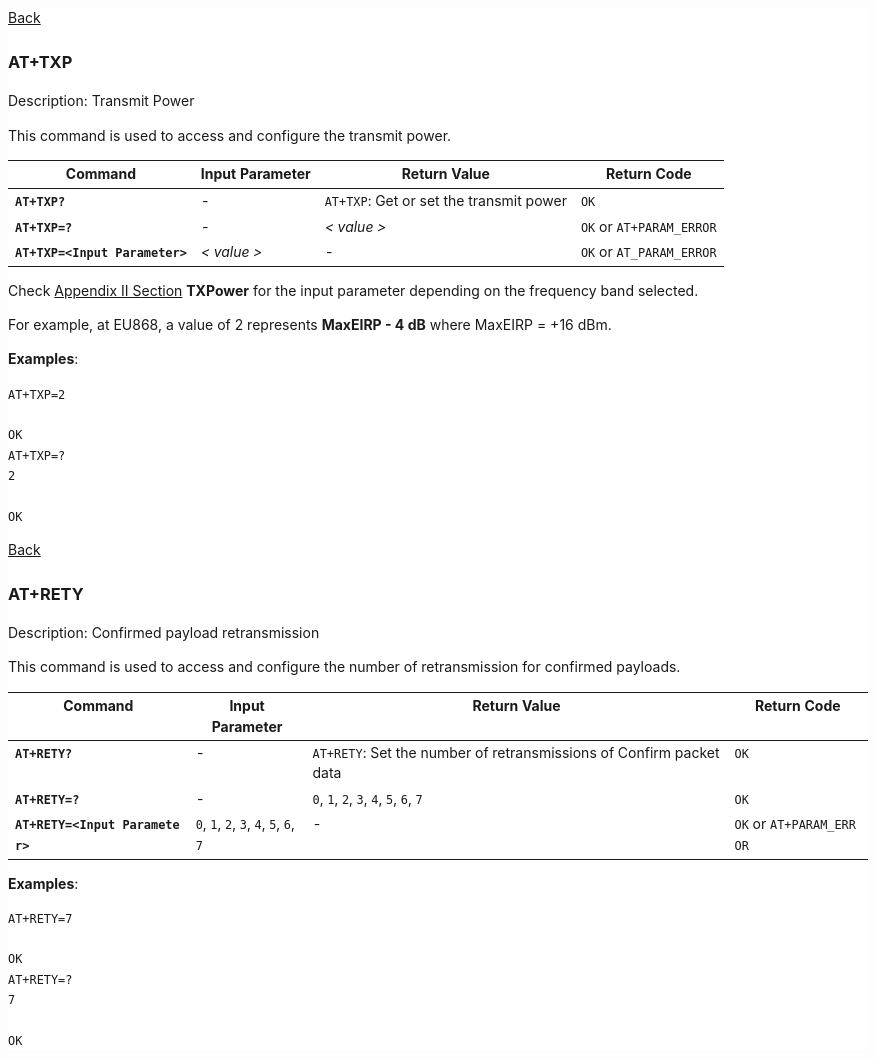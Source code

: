 [Back](#content)  

### AT+TXP 

Description: Transmit Power

This command is used to access and configure the transmit power.

| Command                        | Input Parameter | Return Value                            | Return Code              |
| ------------------------------ | --------------- | --------------------------------------- | ------------------------ |
| **`AT+TXP?`**                  | -               | `AT+TXP`: Get or set the transmit power | `OK`                     |
| **`AT+TXP=?`**                 | -               | *< value >*                             | `OK` or `AT+PARAM_ERROR` |
| **`AT+TXP=<Input Parameter>`** | *< value >*     | -                                       | `OK` or `AT_PARAM_ERROR` |

Check [Appendix II Section](/Product-Categories/WisDuo/RAK3172-Evaluation-Board/AT-Command-Manual/#appendix-ii%EF%BC%9Atx-power-by-region) **TXPower** for the input parameter depending on the frequency band selected.

For example, at EU868, a value of 2 represents **MaxEIRP - 4&nbsp;dB** where MaxEIRP = +16&nbsp;dBm.

**Examples**:
```
AT+TXP=2

OK
AT+TXP=?
2

OK
```

[Back](#content)  

### AT+RETY 

Description: Confirmed payload retransmission

This command is used to access and configure the number of retransmission for confirmed payloads.

| Command                         | Input Parameter                        | Return Value                                                        | Return Code              |
| ------------------------------- | -------------------------------------- | ------------------------------------------------------------------- | ------------------------ |
| **`AT+RETY?`**                  | -                                      | `AT+RETY`: Set the number of retransmissions of Confirm packet data | `OK`                     |
| **`AT+RETY=?`**                 | -                                      | `0`, `1`, `2`, `3`, `4`, `5`, `6`, `7`                              | `OK`                     |
| **`AT+RETY=<Input Parameter>`** | `0`, `1`, `2`, `3`, `4`, `5`, `6`, `7` | -                                                                   | `OK` or `AT+PARAM_ERROR` |

**Examples**:
```
AT+RETY=7

OK
AT+RETY=?
7

OK
```
